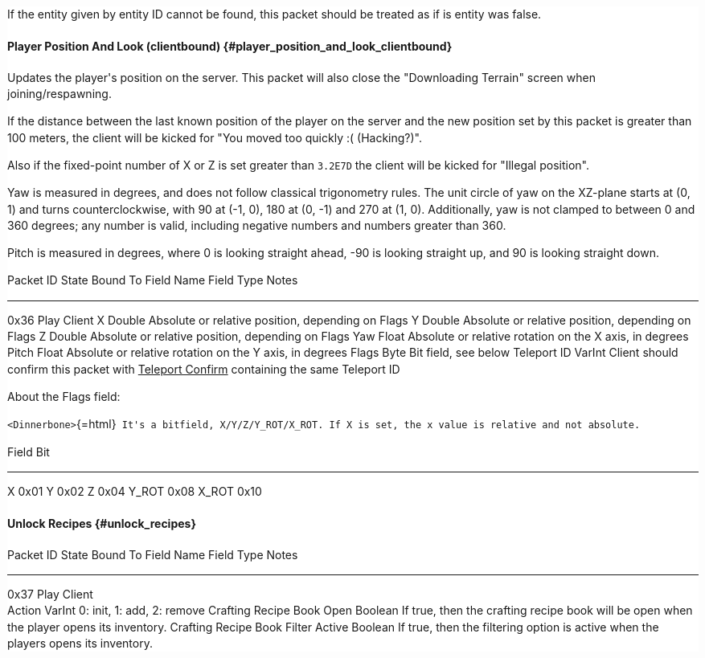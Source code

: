 If the entity given by entity ID cannot be found, this packet should be
treated as if is entity was false.

#### Player Position And Look (clientbound) {#player_position_and_look_clientbound}

Updates the player\'s position on the server. This packet will also
close the "Downloading Terrain" screen when joining/respawning.

If the distance between the last known position of the player on the
server and the new position set by this packet is greater than 100
meters, the client will be kicked for "You moved too quickly :(
(Hacking?)".

Also if the fixed-point number of X or Z is set greater than `3.2E7D`
the client will be kicked for "Illegal position".

Yaw is measured in degrees, and does not follow classical trigonometry
rules. The unit circle of yaw on the XZ-plane starts at (0, 1) and turns
counterclockwise, with 90 at (-1, 0), 180 at (0, -1) and 270 at (1, 0).
Additionally, yaw is not clamped to between 0 and 360 degrees; any
number is valid, including negative numbers and numbers greater than
360.

Pitch is measured in degrees, where 0 is looking straight ahead, -90 is
looking straight up, and 90 is looking straight down.

  Packet ID   State   Bound To   Field Name    Field Type   Notes
  ----------- ------- ---------- ------------- ------------ -------------------------------------------------------------------------------------------------------------------------
  0x36        Play    Client     X             Double       Absolute or relative position, depending on Flags
                                 Y             Double       Absolute or relative position, depending on Flags
                                 Z             Double       Absolute or relative position, depending on Flags
                                 Yaw           Float        Absolute or relative rotation on the X axis, in degrees
                                 Pitch         Float        Absolute or relative rotation on the Y axis, in degrees
                                 Flags         Byte         Bit field, see below
                                 Teleport ID   VarInt       Client should confirm this packet with [Teleport Confirm](#Teleport_Confirm "wikilink") containing the same Teleport ID

About the Flags field:

`<Dinnerbone>`{=html}` It's a bitfield, X/Y/Z/Y_ROT/X_ROT. If X is set, the x value is relative and not absolute.`

  Field   Bit
  ------- ------
  X       0x01
  Y       0x02
  Z       0x04
  Y_ROT   0x08
  X_ROT   0x10

#### Unlock Recipes {#unlock_recipes}

  Packet ID   State   Bound To   Field Name                           Field Type                                                       Notes
  ----------- ------- ---------- ------------------------------------ ---------------------------------------------------------------- ------------------------------------------------------------------------------------------
  0x37        Play    Client                                                                                                           
                                 Action                               VarInt                                                           0: init, 1: add, 2: remove
                                 Crafting Recipe Book Open            Boolean                                                          If true, then the crafting recipe book will be open when the player opens its inventory.
                                 Crafting Recipe Book Filter Active   Boolean                                                          If true, then the filtering option is active when the players opens its inventory.